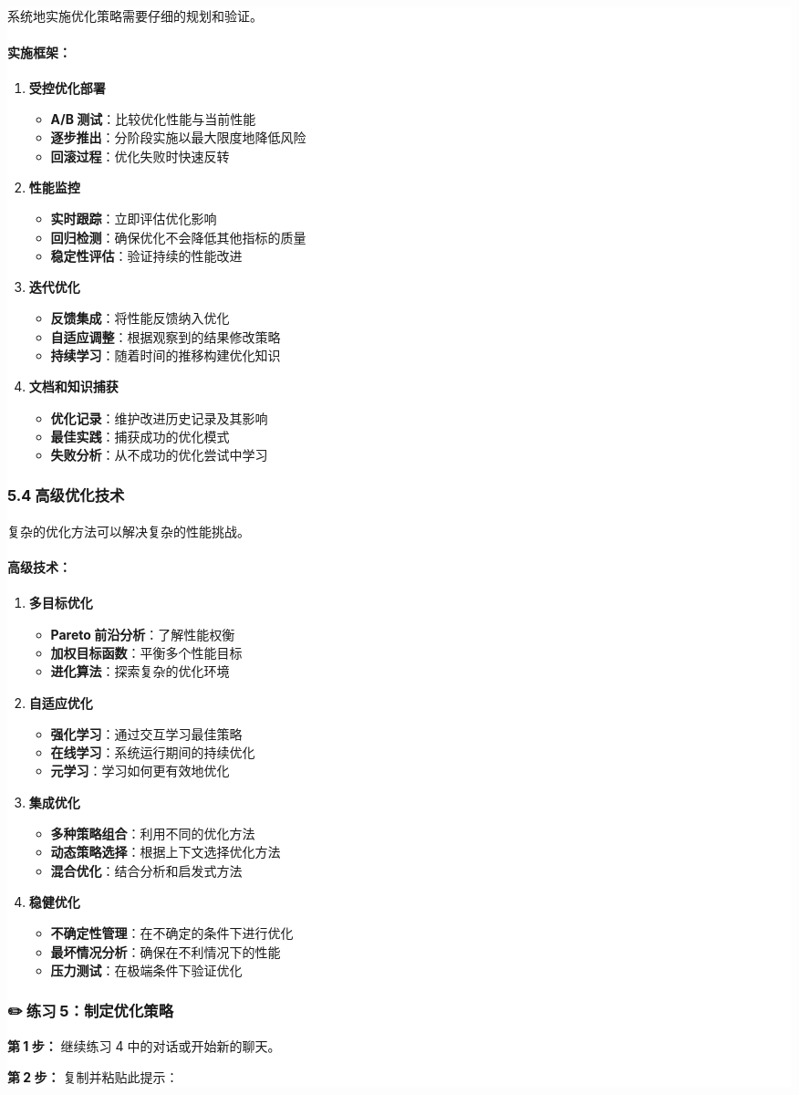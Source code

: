 系统地实施优化策略需要仔细的规划和验证。

#### 实施框架：

1. **受控优化部署**
   - **A/B 测试**：比较优化性能与当前性能
   - **逐步推出**：分阶段实施以最大限度地降低风险
   - **回滚过程**：优化失败时快速反转

2. **性能监控**
   - **实时跟踪**：立即评估优化影响
   - **回归检测**：确保优化不会降低其他指标的质量
   - **稳定性评估**：验证持续的性能改进

3. **迭代优化**
   - **反馈集成**：将性能反馈纳入优化
   - **自适应调整**：根据观察到的结果修改策略
   - **持续学习**：随着时间的推移构建优化知识

4. **文档和知识捕获**
   - **优化记录**：维护改进历史记录及其影响
   - **最佳实践**：捕获成功的优化模式
   - **失败分析**：从不成功的优化尝试中学习

### 5.4 高级优化技术

复杂的优化方法可以解决复杂的性能挑战。

#### 高级技术：

1. **多目标优化**
   - **Pareto 前沿分析**：了解性能权衡
   - **加权目标函数**：平衡多个性能目标
   - **进化算法**：探索复杂的优化环境

2. **自适应优化**
   - **强化学习**：通过交互学习最佳策略
   - **在线学习**：系统运行期间的持续优化
   - **元学习**：学习如何更有效地优化

3. **集成优化**
   - **多种策略组合**：利用不同的优化方法
   - **动态策略选择**：根据上下文选择优化方法
   - **混合优化**：结合分析和启发式方法

4. **稳健优化**
   - **不确定性管理**：在不确定的条件下进行优化
   - **最坏情况分析**：确保在不利情况下的性能
   - **压力测试**：在极端条件下验证优化

### ✏️ 练习 5：制定优化策略

**第 1 步：** 继续练习 4 中的对话或开始新的聊天。

**第 2 步：** 复制并粘贴此提示：
